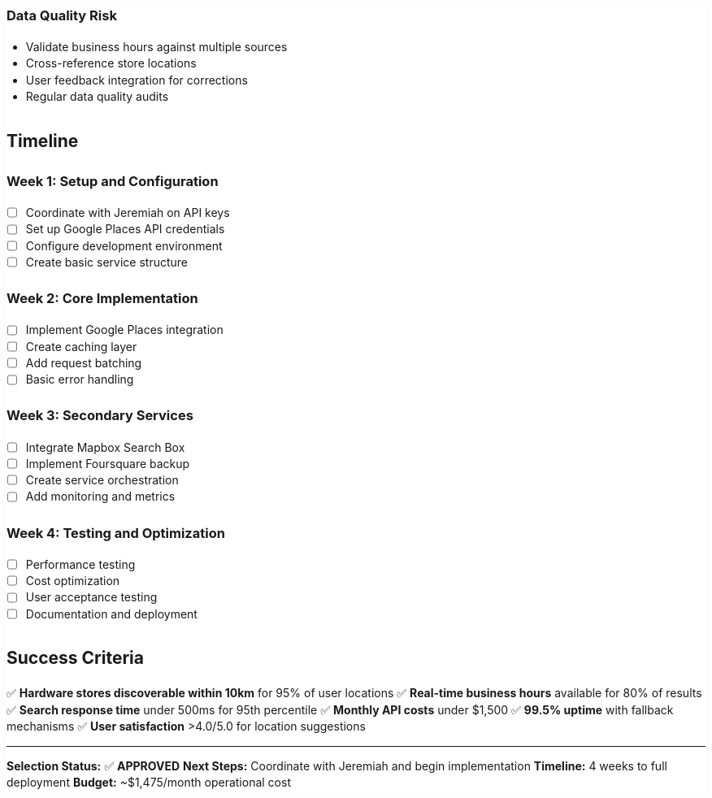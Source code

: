### Data Quality Risk
- Validate business hours against multiple sources
- Cross-reference store locations
- User feedback integration for corrections
- Regular data quality audits

## Timeline

### Week 1: Setup and Configuration
- [ ] Coordinate with Jeremiah on API keys
- [ ] Set up Google Places API credentials
- [ ] Configure development environment
- [ ] Create basic service structure

### Week 2: Core Implementation
- [ ] Implement Google Places integration
- [ ] Create caching layer
- [ ] Add request batching
- [ ] Basic error handling

### Week 3: Secondary Services
- [ ] Integrate Mapbox Search Box
- [ ] Implement Foursquare backup
- [ ] Create service orchestration
- [ ] Add monitoring and metrics

### Week 4: Testing and Optimization
- [ ] Performance testing
- [ ] Cost optimization
- [ ] User acceptance testing
- [ ] Documentation and deployment

## Success Criteria

✅ **Hardware stores discoverable within 10km** for 95% of user locations
✅ **Real-time business hours** available for 80% of results
✅ **Search response time** under 500ms for 95th percentile
✅ **Monthly API costs** under $1,500
✅ **99.5% uptime** with fallback mechanisms
✅ **User satisfaction** >4.0/5.0 for location suggestions

---

**Selection Status:** ✅ **APPROVED**
**Next Steps:** Coordinate with Jeremiah and begin implementation
**Timeline:** 4 weeks to full deployment
**Budget:** ~$1,475/month operational cost 